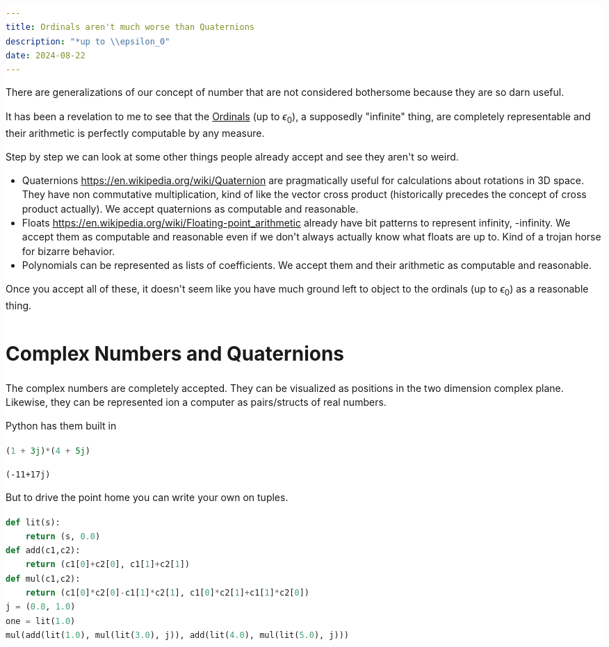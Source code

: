 ```yaml
---
title: Ordinals aren't much worse than Quaternions
description: "*up to \\epsilon_0"
date: 2024-08-22
---
```


There are generalizations of our concept of number that are not considered bothersome because they are so darn useful.

It has been a revelation to me to see that the [Ordinals](https://en.wikipedia.org/wiki/Ordinal_number) (up to $\epsilon_0$), a supposedly "infinite" thing, are completely representable and their arithmetic is perfectly computable by any measure.

Step by step we can look at some other things people already accept and see they aren't so weird.

- Quaternions <https://en.wikipedia.org/wiki/Quaternion> are pragmatically useful for calculations about rotations in 3D space. They have non commutative multiplication, kind of like the vector cross product (historically precedes the concept of cross product actually). We accept quaternions as computable and reasonable.
- Floats <https://en.wikipedia.org/wiki/Floating-point_arithmetic> already have bit patterns to represent infinity, -infinity. We accept them as computable and reasonable even if we don't always actually know what floats are up to. Kind of a trojan horse for bizarre behavior.
- Polynomials can be represented as lists of coefficients. We accept them and their arithmetic as computable and reasonable.

Once you accept all of these, it doesn't seem like you have much ground left to object to the ordinals (up to $\epsilon_0$) as a reasonable thing.

# Complex Numbers and Quaternions

The complex numbers are completely accepted. They can be visualized as positions in the two dimension complex plane. Likewise, they can be represented ion a computer as pairs/structs of real numbers.

Python has them built in

```python
(1 + 3j)*(4 + 5j)
```

    (-11+17j)

But to drive the point home you can write your own on tuples.

```python
def lit(s):
    return (s, 0.0)
def add(c1,c2):
    return (c1[0]+c2[0], c1[1]+c2[1])
def mul(c1,c2):
    return (c1[0]*c2[0]-c1[1]*c2[1], c1[0]*c2[1]+c1[1]*c2[0])
j = (0.0, 1.0)
one = lit(1.0)
mul(add(lit(1.0), mul(lit(3.0), j)), add(lit(4.0), mul(lit(5.0), j)))
```
